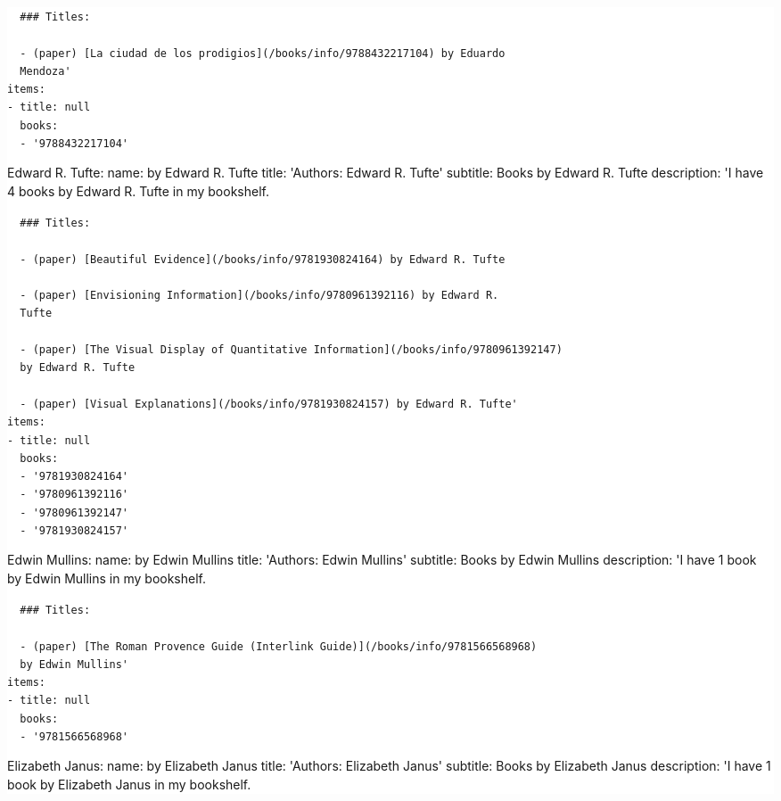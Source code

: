 
      ### Titles:

      - (paper) [La ciudad de los prodigios](/books/info/9788432217104) by Eduardo
      Mendoza'
    items:
    - title: null
      books:
      - '9788432217104'
  Edward R. Tufte:
    name: by Edward R. Tufte
    title: 'Authors: Edward R. Tufte'
    subtitle: Books by Edward R. Tufte
    description: 'I have 4 books by Edward R. Tufte in my bookshelf.


      ### Titles:

      - (paper) [Beautiful Evidence](/books/info/9781930824164) by Edward R. Tufte

      - (paper) [Envisioning Information](/books/info/9780961392116) by Edward R.
      Tufte

      - (paper) [The Visual Display of Quantitative Information](/books/info/9780961392147)
      by Edward R. Tufte

      - (paper) [Visual Explanations](/books/info/9781930824157) by Edward R. Tufte'
    items:
    - title: null
      books:
      - '9781930824164'
      - '9780961392116'
      - '9780961392147'
      - '9781930824157'
  Edwin Mullins:
    name: by Edwin Mullins
    title: 'Authors: Edwin Mullins'
    subtitle: Books by Edwin Mullins
    description: 'I have 1 book by Edwin Mullins in my bookshelf.


      ### Titles:

      - (paper) [The Roman Provence Guide (Interlink Guide)](/books/info/9781566568968)
      by Edwin Mullins'
    items:
    - title: null
      books:
      - '9781566568968'
  Elizabeth Janus:
    name: by Elizabeth Janus
    title: 'Authors: Elizabeth Janus'
    subtitle: Books by Elizabeth Janus
    description: 'I have 1 book by Elizabeth Janus in my bookshelf.
